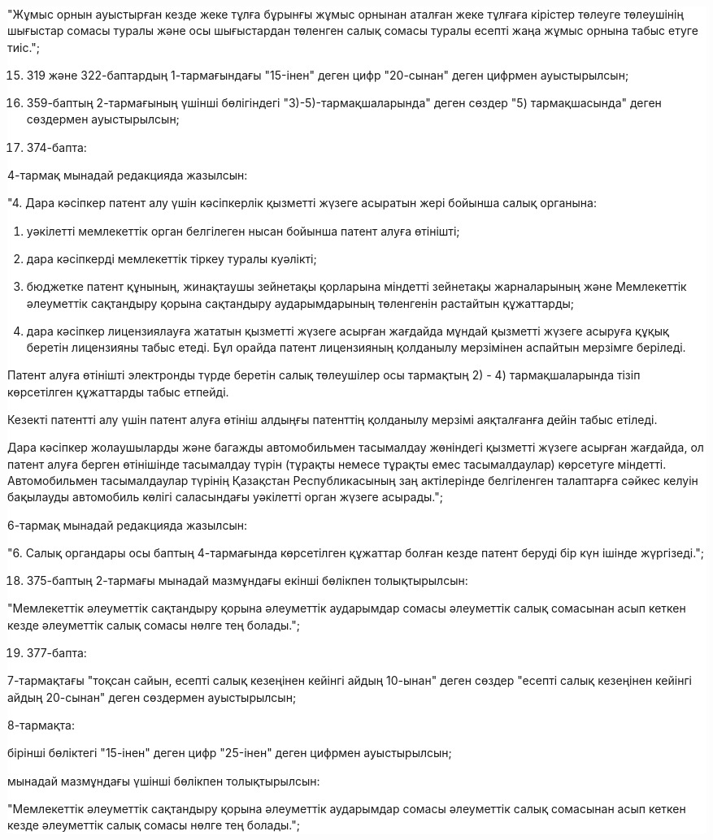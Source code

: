 "Жұмыс орнын ауыстырған кезде жеке тұлға бұрынғы жұмыс орнынан аталған жеке тұлғаға кiрiстер төлеуге төлеушiнiң шығыстар сомасы туралы және осы шығыстардан төленген салық сомасы туралы есептi жаңа жұмыс орнына табыс етуге тиiс.";

15) 319 және 322-баптардың 1-тармағындағы "15-iнен" деген цифр "20-сынан" деген цифрмен ауыстырылсын;

16) 359-баптың 2-тармағының үшiншi бөлiгiндегi "3)-5)-тармақшаларында" деген сөздер "5) тармақшасында" деген сөздермен ауыстырылсын;

17) 374-бапта:

4-тармақ мынадай редакцияда жазылсын:

"4. Дара кәсiпкер патент алу үшiн кәсiпкерлiк қызметтi жүзеге асыратын жерi бойынша салық органына:

1) уәкілеттi мемлекеттiк орган белгiлеген нысан бойынша патент алуға өтiнiштi;

2) дара кәсiпкердi мемлекеттiк тiркеу туралы куәлiктi;

3) бюджетке патент құнының, жинақтаушы зейнетақы қорларына мiндеттi зейнетақы жарналарының және Мемлекеттiк әлеуметтiк сақтандыру қорына сақтандыру аударымдарының төленгенiн растайтын құжаттарды;

4) дара кәсiпкер лицензиялауға жататын қызметтi жүзеге асырған жағдайда мұндай қызметтi жүзеге асыруға құқық беретiн лицензияны табыс етедi. Бұл орайда патент лицензияның қолданылу мерзiмiнен аспайтын мерзiмге берiледi.

Патент алуға өтiнiштi электронды түрде беретiн салық төлеушiлер осы тармақтың 2) - 4) тармақшаларында тiзiп көрсетiлген құжаттарды табыс етпейдi.

Кезектi патенттi алу үшiн патент алуға өтiнiш алдыңғы патенттiң қолданылу мерзiмi аяқталғанға дейiн табыс етiледi.

Дара кәсiпкер жолаушыларды және багажды автомобильмен тасымалдау жөнiндегi қызметтi жүзеге асырған жағдайда, ол патент алуға берген өтiнiшiнде тасымалдау түрiн (тұрақты немесе тұрақты емес тасымалдаулар) көрсетуге мiндеттi. Автомобильмен тасымалдаулар түрiнiң Қазақстан Республикасының заң актiлерiнде белгiленген талаптарға сәйкес келуiн бақылауды автомобиль көлiгi саласындағы уәкiлеттi орган жүзеге асырады.";

6-тармақ мынадай редакцияда жазылсын:

"6. Салық органдары осы баптың 4-тармағында көрсетiлген құжаттар болған кезде патент берудi бiр күн iшiнде жүргiзедi.";

18) 375-баптың 2-тармағы мынадай мазмұндағы екiншi бөлiкпен толықтырылсын:

"Мемлекеттiк әлеуметтiк сақтандыру қорына әлеуметтiк аударымдар сомасы әлеуметтiк салық сомасынан асып кеткен кезде әлеуметтiк салық сомасы нөлге тең болады.";

19) 377-бапта:

7-тармақтағы "тоқсан сайын, есептi салық кезеңiнен кейiнгi айдың 10-ынан" деген сөздер "есептi салық кезеңiнен кейiнгi айдың 20-сынан" деген сөздермен ауыстырылсын;

8-тармақта:

бiрiншi бөлiктегi "15-iнен" деген цифр "25-iнен" деген цифрмен ауыстырылсын;

мынадай мазмұндағы үшiншi бөлiкпен толықтырылсын:

"Мемлекеттiк әлеуметтiк сақтандыру қорына әлеуметтiк аударымдар сомасы әлеуметтiк салық сомасынан асып кеткен кезде әлеуметтiк салық сомасы нөлге тең болады.";
